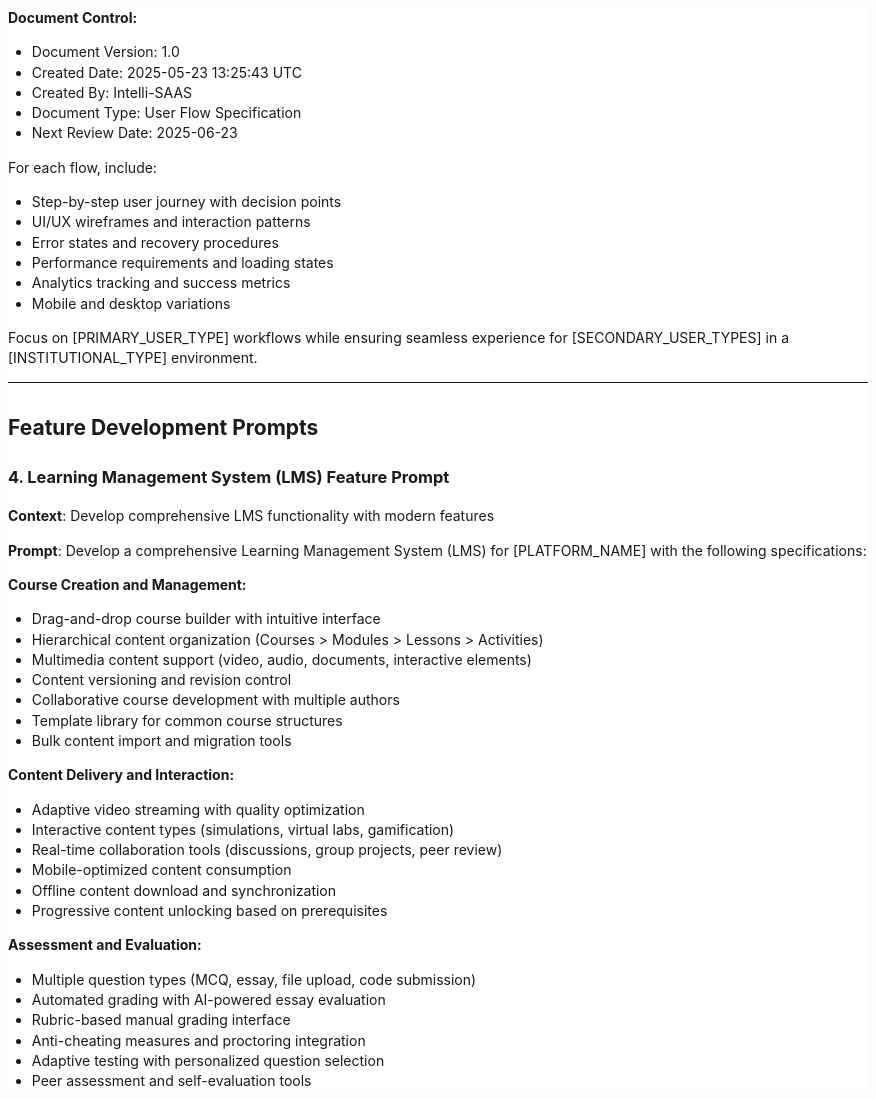 **Document Control:**
- Document Version: 1.0
- Created Date: 2025-05-23 13:25:43 UTC
- Created By: Intelli-SAAS
- Document Type: User Flow Specification
- Next Review Date: 2025-06-23

For each flow, include:
- Step-by-step user journey with decision points
- UI/UX wireframes and interaction patterns
- Error states and recovery procedures
- Performance requirements and loading states
- Analytics tracking and success metrics
- Mobile and desktop variations

Focus on [PRIMARY_USER_TYPE] workflows while ensuring seamless experience for [SECONDARY_USER_TYPES] in a [INSTITUTIONAL_TYPE] environment.

---

## Feature Development Prompts

### 4. Learning Management System (LMS) Feature Prompt

**Context**: Develop comprehensive LMS functionality with modern features

**Prompt**:
Develop a comprehensive Learning Management System (LMS) for [PLATFORM_NAME] with the following specifications:

**Course Creation and Management:**
- Drag-and-drop course builder with intuitive interface
- Hierarchical content organization (Courses > Modules > Lessons > Activities)
- Multimedia content support (video, audio, documents, interactive elements)
- Content versioning and revision control
- Collaborative course development with multiple authors
- Template library for common course structures
- Bulk content import and migration tools

**Content Delivery and Interaction:**
- Adaptive video streaming with quality optimization
- Interactive content types (simulations, virtual labs, gamification)
- Real-time collaboration tools (discussions, group projects, peer review)
- Mobile-optimized content consumption
- Offline content download and synchronization
- Progressive content unlocking based on prerequisites

**Assessment and Evaluation:**
- Multiple question types (MCQ, essay, file upload, code submission)
- Automated grading with AI-powered essay evaluation
- Rubric-based manual grading interface
- Anti-cheating measures and proctoring integration
- Adaptive testing with personalized question selection
- Peer assessment and self-evaluation tools
